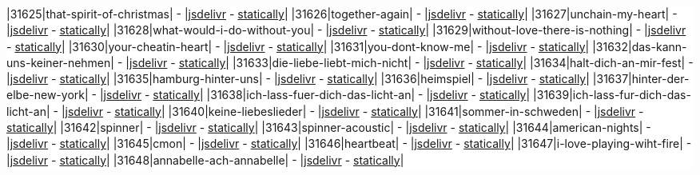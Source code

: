 |31625|that-spirit-of-christmas| - |[jsdelivr](https://cdn.jsdelivr.net/gh/dbchord/c6-3-6/30001-35000/31501-32000/that-spirit-of-christmas.png) - [statically](https://cdn.statically.io/gh/dbchord/c6-3-6/i/30001-35000/31501-32000/that-spirit-of-christmas.png)|
|31626|together-again| - |[jsdelivr](https://cdn.jsdelivr.net/gh/dbchord/c6-3-6/30001-35000/31501-32000/together-again.png) - [statically](https://cdn.statically.io/gh/dbchord/c6-3-6/i/30001-35000/31501-32000/together-again.png)|
|31627|unchain-my-heart| - |[jsdelivr](https://cdn.jsdelivr.net/gh/dbchord/c6-3-6/30001-35000/31501-32000/unchain-my-heart.png) - [statically](https://cdn.statically.io/gh/dbchord/c6-3-6/i/30001-35000/31501-32000/unchain-my-heart.png)|
|31628|what-would-i-do-without-you| - |[jsdelivr](https://cdn.jsdelivr.net/gh/dbchord/c6-3-6/30001-35000/31501-32000/what-would-i-do-without-you.png) - [statically](https://cdn.statically.io/gh/dbchord/c6-3-6/i/30001-35000/31501-32000/what-would-i-do-without-you.png)|
|31629|without-love-there-is-nothing| - |[jsdelivr](https://cdn.jsdelivr.net/gh/dbchord/c6-3-6/30001-35000/31501-32000/without-love-there-is-nothing.png) - [statically](https://cdn.statically.io/gh/dbchord/c6-3-6/i/30001-35000/31501-32000/without-love-there-is-nothing.png)|
|31630|your-cheatin-heart| - |[jsdelivr](https://cdn.jsdelivr.net/gh/dbchord/c6-3-6/30001-35000/31501-32000/your-cheatin-heart.png) - [statically](https://cdn.statically.io/gh/dbchord/c6-3-6/i/30001-35000/31501-32000/your-cheatin-heart.png)|
|31631|you-dont-know-me| - |[jsdelivr](https://cdn.jsdelivr.net/gh/dbchord/c6-3-6/30001-35000/31501-32000/you-dont-know-me.png) - [statically](https://cdn.statically.io/gh/dbchord/c6-3-6/i/30001-35000/31501-32000/you-dont-know-me.png)|
|31632|das-kann-uns-keiner-nehmen| - |[jsdelivr](https://cdn.jsdelivr.net/gh/dbchord/c6-3-6/30001-35000/31501-32000/das-kann-uns-keiner-nehmen.png) - [statically](https://cdn.statically.io/gh/dbchord/c6-3-6/i/30001-35000/31501-32000/das-kann-uns-keiner-nehmen.png)|
|31633|die-liebe-liebt-mich-nicht| - |[jsdelivr](https://cdn.jsdelivr.net/gh/dbchord/c6-3-6/30001-35000/31501-32000/die-liebe-liebt-mich-nicht.png) - [statically](https://cdn.statically.io/gh/dbchord/c6-3-6/i/30001-35000/31501-32000/die-liebe-liebt-mich-nicht.png)|
|31634|halt-dich-an-mir-fest| - |[jsdelivr](https://cdn.jsdelivr.net/gh/dbchord/c6-3-6/30001-35000/31501-32000/halt-dich-an-mir-fest.png) - [statically](https://cdn.statically.io/gh/dbchord/c6-3-6/i/30001-35000/31501-32000/halt-dich-an-mir-fest.png)|
|31635|hamburg-hinter-uns| - |[jsdelivr](https://cdn.jsdelivr.net/gh/dbchord/c6-3-6/30001-35000/31501-32000/hamburg-hinter-uns.png) - [statically](https://cdn.statically.io/gh/dbchord/c6-3-6/i/30001-35000/31501-32000/hamburg-hinter-uns.png)|
|31636|heimspiel| - |[jsdelivr](https://cdn.jsdelivr.net/gh/dbchord/c6-3-6/30001-35000/31501-32000/heimspiel.png) - [statically](https://cdn.statically.io/gh/dbchord/c6-3-6/i/30001-35000/31501-32000/heimspiel.png)|
|31637|hinter-der-elbe-new-york| - |[jsdelivr](https://cdn.jsdelivr.net/gh/dbchord/c6-3-6/30001-35000/31501-32000/hinter-der-elbe-new-york.png) - [statically](https://cdn.statically.io/gh/dbchord/c6-3-6/i/30001-35000/31501-32000/hinter-der-elbe-new-york.png)|
|31638|ich-lass-fuer-dich-das-licht-an| - |[jsdelivr](https://cdn.jsdelivr.net/gh/dbchord/c6-3-6/30001-35000/31501-32000/ich-lass-fuer-dich-das-licht-an.png) - [statically](https://cdn.statically.io/gh/dbchord/c6-3-6/i/30001-35000/31501-32000/ich-lass-fuer-dich-das-licht-an.png)|
|31639|ich-lass-fur-dich-das-licht-an| - |[jsdelivr](https://cdn.jsdelivr.net/gh/dbchord/c6-3-6/30001-35000/31501-32000/ich-lass-fur-dich-das-licht-an.png) - [statically](https://cdn.statically.io/gh/dbchord/c6-3-6/i/30001-35000/31501-32000/ich-lass-fur-dich-das-licht-an.png)|
|31640|keine-liebeslieder| - |[jsdelivr](https://cdn.jsdelivr.net/gh/dbchord/c6-3-6/30001-35000/31501-32000/keine-liebeslieder.png) - [statically](https://cdn.statically.io/gh/dbchord/c6-3-6/i/30001-35000/31501-32000/keine-liebeslieder.png)|
|31641|sommer-in-schweden| - |[jsdelivr](https://cdn.jsdelivr.net/gh/dbchord/c6-3-6/30001-35000/31501-32000/sommer-in-schweden.png) - [statically](https://cdn.statically.io/gh/dbchord/c6-3-6/i/30001-35000/31501-32000/sommer-in-schweden.png)|
|31642|spinner| - |[jsdelivr](https://cdn.jsdelivr.net/gh/dbchord/c6-3-6/30001-35000/31501-32000/spinner.png) - [statically](https://cdn.statically.io/gh/dbchord/c6-3-6/i/30001-35000/31501-32000/spinner.png)|
|31643|spinner-acoustic| - |[jsdelivr](https://cdn.jsdelivr.net/gh/dbchord/c6-3-6/30001-35000/31501-32000/spinner-acoustic.png) - [statically](https://cdn.statically.io/gh/dbchord/c6-3-6/i/30001-35000/31501-32000/spinner-acoustic.png)|
|31644|american-nights| - |[jsdelivr](https://cdn.jsdelivr.net/gh/dbchord/c6-3-6/30001-35000/31501-32000/american-nights.png) - [statically](https://cdn.statically.io/gh/dbchord/c6-3-6/i/30001-35000/31501-32000/american-nights.png)|
|31645|cmon| - |[jsdelivr](https://cdn.jsdelivr.net/gh/dbchord/c6-3-6/30001-35000/31501-32000/cmon.png) - [statically](https://cdn.statically.io/gh/dbchord/c6-3-6/i/30001-35000/31501-32000/cmon.png)|
|31646|heartbeat| - |[jsdelivr](https://cdn.jsdelivr.net/gh/dbchord/c6-3-6/30001-35000/31501-32000/heartbeat.png) - [statically](https://cdn.statically.io/gh/dbchord/c6-3-6/i/30001-35000/31501-32000/heartbeat.png)|
|31647|i-love-playing-wiht-fire| - |[jsdelivr](https://cdn.jsdelivr.net/gh/dbchord/c6-3-6/30001-35000/31501-32000/i-love-playing-wiht-fire.png) - [statically](https://cdn.statically.io/gh/dbchord/c6-3-6/i/30001-35000/31501-32000/i-love-playing-wiht-fire.png)|
|31648|annabelle-ach-annabelle| - |[jsdelivr](https://cdn.jsdelivr.net/gh/dbchord/c6-3-6/30001-35000/31501-32000/annabelle-ach-annabelle.png) - [statically](https://cdn.statically.io/gh/dbchord/c6-3-6/i/30001-35000/31501-32000/annabelle-ach-annabelle.png)|